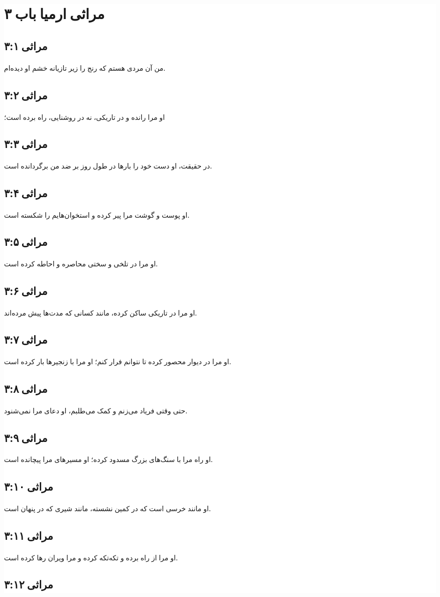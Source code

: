 # مراثی ارمیا باب ۳

## مراثی ۳:۱

من آن مردی هستم که رنج را زیر تازیانه خشم او دیده‌ام.

## مراثی ۳:۲

او مرا رانده و در تاریکی، نه در روشنایی، راه برده است؛

## مراثی ۳:۳

در حقیقت، او دست خود را بارها در طول روز بر ضد من برگردانده است.

## مراثی ۳:۴

او پوست و گوشت مرا پیر کرده و استخوان‌هایم را شکسته است.

## مراثی ۳:۵

او مرا در تلخی و سختی محاصره و احاطه کرده است.

## مراثی ۳:۶

او مرا در تاریکی ساکن کرده، مانند کسانی که مدت‌ها پیش مرده‌اند.

## مراثی ۳:۷

او مرا در دیوار محصور کرده تا نتوانم فرار کنم؛ او مرا با زنجیرها بار کرده است.

## مراثی ۳:۸

حتی وقتی فریاد می‌زنم و کمک می‌طلبم، او دعای مرا نمی‌شنود.

## مراثی ۳:۹

او راه مرا با سنگ‌های بزرگ مسدود کرده؛ او مسیرهای مرا پیچانده است.

## مراثی ۳:۱۰

او مانند خرسی است که در کمین نشسته، مانند شیری که در پنهان است.

## مراثی ۳:۱۱

او مرا از راه برده و تکه‌تکه کرده و مرا ویران رها کرده است.

## مراثی ۳:۱۲
